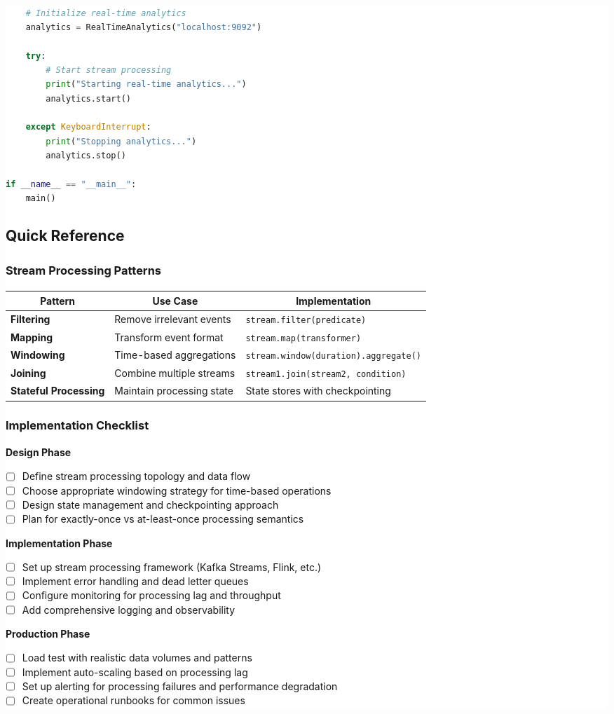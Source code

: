 ```python
    # Initialize real-time analytics
    analytics = RealTimeAnalytics("localhost:9092")
    
    try:
        # Start stream processing
        print("Starting real-time analytics...")
        analytics.start()
        
    except KeyboardInterrupt:
        print("Stopping analytics...")
        analytics.stop()

if __name__ == "__main__":
    main()
```

## Quick Reference

### Stream Processing Patterns

| Pattern | Use Case | Implementation |
|---------|----------|----------------|
| **Filtering** | Remove irrelevant events | `stream.filter(predicate)` |
| **Mapping** | Transform event format | `stream.map(transformer)` |
| **Windowing** | Time-based aggregations | `stream.window(duration).aggregate()` |
| **Joining** | Combine multiple streams | `stream1.join(stream2, condition)` |
| **Stateful Processing** | Maintain processing state | State stores with checkpointing |

### Implementation Checklist

**Design Phase**
- [ ] Define stream processing topology and data flow
- [ ] Choose appropriate windowing strategy for time-based operations
- [ ] Design state management and checkpointing approach
- [ ] Plan for exactly-once vs at-least-once processing semantics

**Implementation Phase**
- [ ] Set up stream processing framework (Kafka Streams, Flink, etc.)
- [ ] Implement error handling and dead letter queues
- [ ] Configure monitoring for processing lag and throughput
- [ ] Add comprehensive logging and observability

**Production Phase**
- [ ] Load test with realistic data volumes and patterns
- [ ] Implement auto-scaling based on processing lag
- [ ] Set up alerting for processing failures and performance degradation
- [ ] Create operational runbooks for common issues

